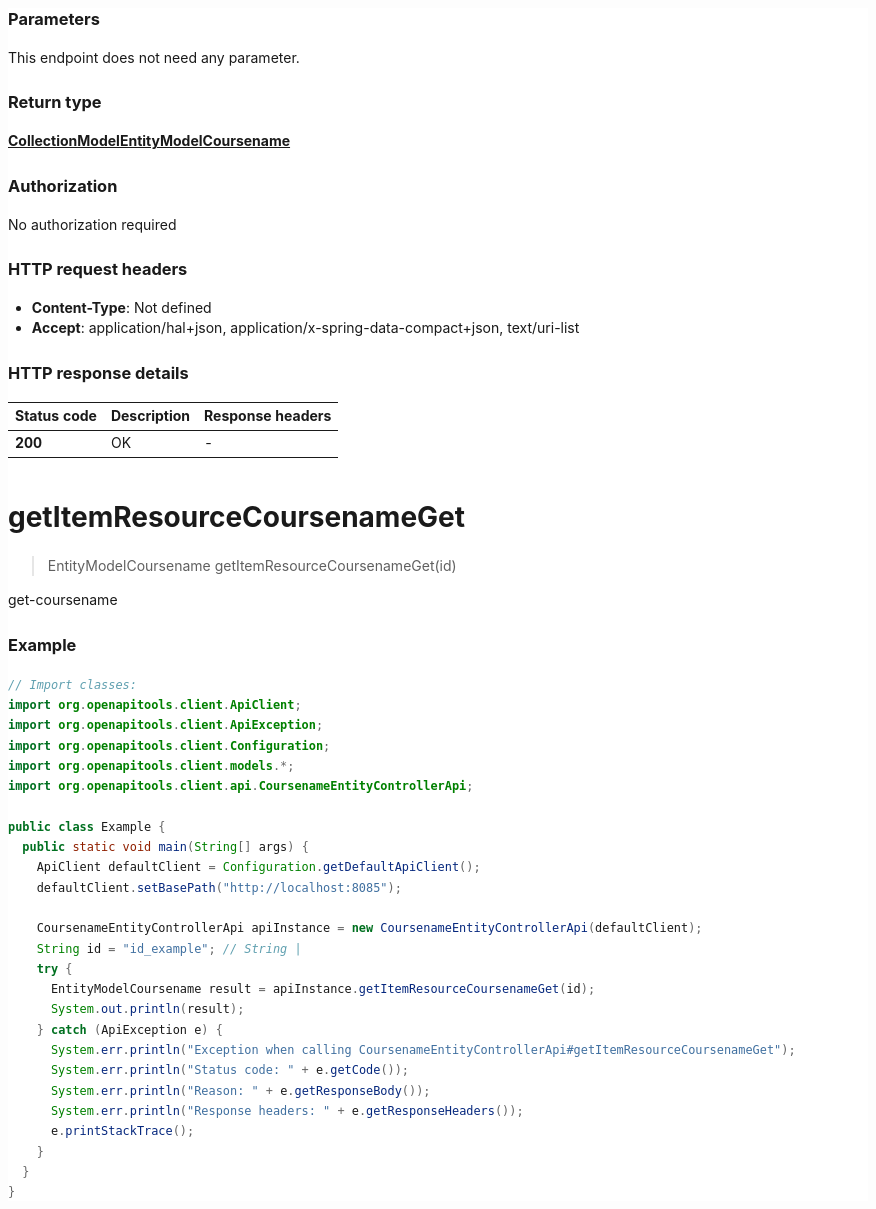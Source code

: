 ```java
```

### Parameters
This endpoint does not need any parameter.

### Return type

[**CollectionModelEntityModelCoursename**](CollectionModelEntityModelCoursename.md)

### Authorization

No authorization required

### HTTP request headers

 - **Content-Type**: Not defined
 - **Accept**: application/hal+json, application/x-spring-data-compact+json, text/uri-list

### HTTP response details
| Status code | Description | Response headers |
|-------------|-------------|------------------|
| **200** | OK |  -  |

<a name="getItemResourceCoursenameGet"></a>
# **getItemResourceCoursenameGet**
> EntityModelCoursename getItemResourceCoursenameGet(id)



get-coursename

### Example
```java
// Import classes:
import org.openapitools.client.ApiClient;
import org.openapitools.client.ApiException;
import org.openapitools.client.Configuration;
import org.openapitools.client.models.*;
import org.openapitools.client.api.CoursenameEntityControllerApi;

public class Example {
  public static void main(String[] args) {
    ApiClient defaultClient = Configuration.getDefaultApiClient();
    defaultClient.setBasePath("http://localhost:8085");

    CoursenameEntityControllerApi apiInstance = new CoursenameEntityControllerApi(defaultClient);
    String id = "id_example"; // String | 
    try {
      EntityModelCoursename result = apiInstance.getItemResourceCoursenameGet(id);
      System.out.println(result);
    } catch (ApiException e) {
      System.err.println("Exception when calling CoursenameEntityControllerApi#getItemResourceCoursenameGet");
      System.err.println("Status code: " + e.getCode());
      System.err.println("Reason: " + e.getResponseBody());
      System.err.println("Response headers: " + e.getResponseHeaders());
      e.printStackTrace();
    }
  }
}
```
